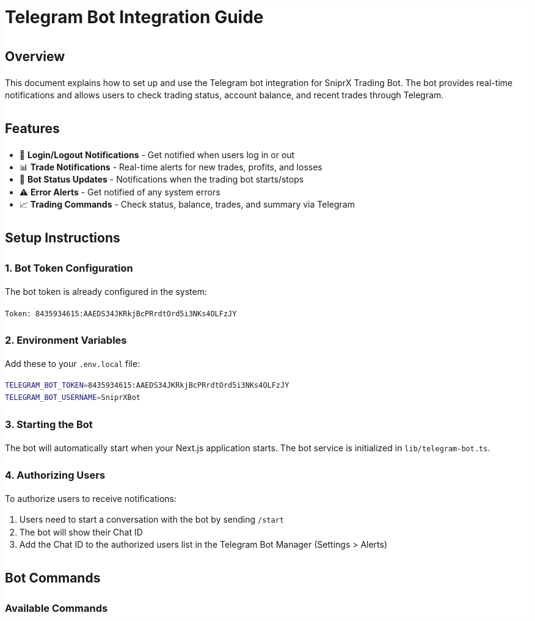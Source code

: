 # Telegram Bot Integration Guide

## Overview

This document explains how to set up and use the Telegram bot integration for SniprX Trading Bot. The bot provides real-time notifications and allows users to check trading status, account balance, and recent trades through Telegram.

## Features

- 🔐 **Login/Logout Notifications** - Get notified when users log in or out
- 📊 **Trade Notifications** - Real-time alerts for new trades, profits, and losses
- 🤖 **Bot Status Updates** - Notifications when the trading bot starts/stops
- ⚠️ **Error Alerts** - Get notified of any system errors
- 📈 **Trading Commands** - Check status, balance, trades, and summary via Telegram

## Setup Instructions

### 1. Bot Token Configuration

The bot token is already configured in the system:
```
Token: 8435934615:AAEDS34JKRkjBcPRrdtOrd5i3NKs4OLFzJY
```

### 2. Environment Variables

Add these to your `.env.local` file:
```bash
TELEGRAM_BOT_TOKEN=8435934615:AAEDS34JKRkjBcPRrdtOrd5i3NKs4OLFzJY
TELEGRAM_BOT_USERNAME=SniprXBot
```

### 3. Starting the Bot

The bot will automatically start when your Next.js application starts. The bot service is initialized in `lib/telegram-bot.ts`.

### 4. Authorizing Users

To authorize users to receive notifications:

1. Users need to start a conversation with the bot by sending `/start`
2. The bot will show their Chat ID
3. Add the Chat ID to the authorized users list in the Telegram Bot Manager (Settings > Alerts)

## Bot Commands

### Available Commands

